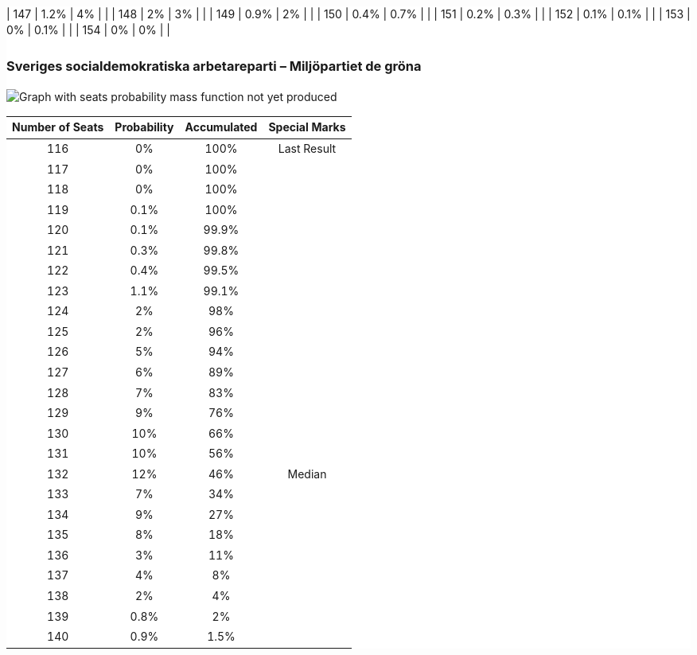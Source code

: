 | 147 | 1.2% | 4% |  |
| 148 | 2% | 3% |  |
| 149 | 0.9% | 2% |  |
| 150 | 0.4% | 0.7% |  |
| 151 | 0.2% | 0.3% |  |
| 152 | 0.1% | 0.1% |  |
| 153 | 0% | 0.1% |  |
| 154 | 0% | 0% |  |

### Sveriges socialdemokratiska arbetareparti – Miljöpartiet de gröna

![Graph with seats probability mass function not yet produced](2022-08-17-Sifo-coalitions-seats-pmf-s–mp.png "Seats Probability Mass Function")

| Number of Seats | Probability | Accumulated | Special Marks |
|:---------------:|:-----------:|:-----------:|:-------------:|
| 116 | 0% | 100% | Last Result |
| 117 | 0% | 100% |  |
| 118 | 0% | 100% |  |
| 119 | 0.1% | 100% |  |
| 120 | 0.1% | 99.9% |  |
| 121 | 0.3% | 99.8% |  |
| 122 | 0.4% | 99.5% |  |
| 123 | 1.1% | 99.1% |  |
| 124 | 2% | 98% |  |
| 125 | 2% | 96% |  |
| 126 | 5% | 94% |  |
| 127 | 6% | 89% |  |
| 128 | 7% | 83% |  |
| 129 | 9% | 76% |  |
| 130 | 10% | 66% |  |
| 131 | 10% | 56% |  |
| 132 | 12% | 46% | Median |
| 133 | 7% | 34% |  |
| 134 | 9% | 27% |  |
| 135 | 8% | 18% |  |
| 136 | 3% | 11% |  |
| 137 | 4% | 8% |  |
| 138 | 2% | 4% |  |
| 139 | 0.8% | 2% |  |
| 140 | 0.9% | 1.5% |  |